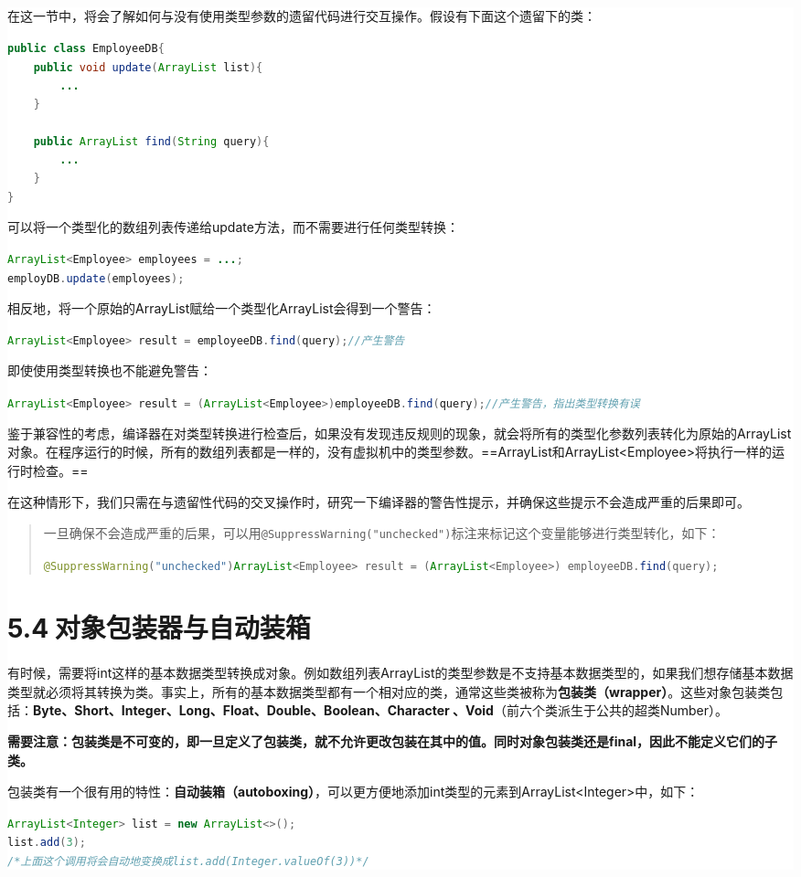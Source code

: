 在这一节中，将会了解如何与没有使用类型参数的遗留代码进行交互操作。假设有下面这个遗留下的类：

```java
public class EmployeeDB{
    public void update(ArrayList list){
        ...
    }
    
    public ArrayList find(String query){
        ...
    }
}
```

可以将一个类型化的数组列表传递给update方法，而不需要进行任何类型转换：

```java
ArrayList<Employee> employees = ...;
employDB.update(employees);
```

相反地，将一个原始的ArrayList赋给一个类型化ArrayList会得到一个警告：

```java
ArrayList<Employee> result = employeeDB.find(query);//产生警告
```

即使使用类型转换也不能避免警告：

```java
ArrayList<Employee> result = (ArrayList<Employee>)employeeDB.find(query);//产生警告，指出类型转换有误
```

鉴于兼容性的考虑，编译器在对类型转换进行检查后，如果没有发现违反规则的现象，就会将所有的类型化参数列表转化为原始的ArrayList对象。在程序运行的时候，所有的数组列表都是一样的，没有虚拟机中的类型参数。==ArrayList和ArrayList\<Employee>将执行一样的运行时检查。==

在这种情形下，我们只需在与遗留性代码的交叉操作时，研究一下编译器的警告性提示，并确保这些提示不会造成严重的后果即可。

> 一旦确保不会造成严重的后果，可以用`@SuppressWarning("unchecked")`标注来标记这个变量能够进行类型转化，如下：
>
> ```java
> @SuppressWarning("unchecked")ArrayList<Employee> result = (ArrayList<Employee>) employeeDB.find(query);
> ```





# 5.4 对象包装器与自动装箱

有时候，需要将int这样的基本数据类型转换成对象。例如数组列表ArrayList的类型参数是不支持基本数据类型的，如果我们想存储基本数据类型就必须将其转换为类。事实上，所有的基本数据类型都有一个相对应的类，通常这些类被称为**包装类（wrapper）**。这些对象包装类包括：**Byte、Short、Integer、Long、Float、Double、Boolean、Character 、Void**（前六个类派生于公共的超类Number）。

**需要注意：包装类是不可变的，即一旦定义了包装类，就不允许更改包装在其中的值。同时对象包装类还是final，因此不能定义它们的子类。**

包装类有一个很有用的特性：**自动装箱（autoboxing）**，可以更方便地添加int类型的元素到ArrayList\<Integer>中，如下：

```java
ArrayList<Integer> list = new ArrayList<>();
list.add(3);
/*上面这个调用将会自动地变换成list.add(Integer.valueOf(3))*/
```
